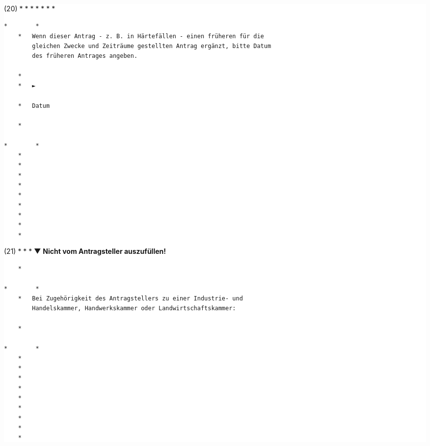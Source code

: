 


(20)
    *        *
        *
        *
        *
        *
        *

    *        *
        *   Wenn dieser Antrag - z. B. in Härtefällen - einen früheren für die
            gleichen Zwecke und Zeiträume gestellten Antrag ergänzt, bitte Datum
            des früheren Antrages angeben.

        *
        *   ►

        *   Datum

        *

    *        *
        *
        *
        *
        *
        *
        *
        *
        *
        *




(21)
    *        *
        *   ▼ **Nicht vom Antragsteller auszufüllen!**

        *

    *        *
        *   Bei Zugehörigkeit des Antragstellers zu einer Industrie- und
            Handelskammer, Handwerkskammer oder Landwirtschaftskammer:

        *

    *        *
        *
        *
        *
        *
        *
        *
        *
        *
        *
